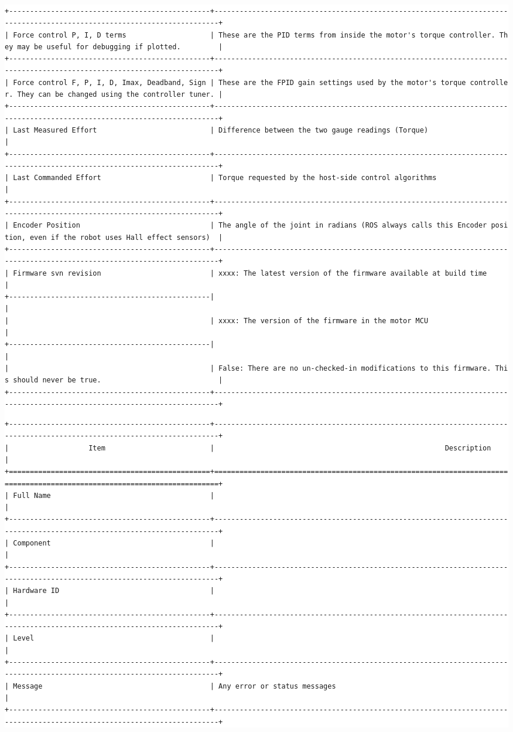 ```eval_rst
+------------------------------------------------+-------------------------------------------------------------------------------------------------------------------------+
| Force control P, I, D terms                    | These are the PID terms from inside the motor's torque controller. They may be useful for debugging if plotted.         |
+------------------------------------------------+-------------------------------------------------------------------------------------------------------------------------+
| Force control F, P, I, D, Imax, Deadband, Sign | These are the FPID gain settings used by the motor's torque controller. They can be changed using the controller tuner. |
+------------------------------------------------+-------------------------------------------------------------------------------------------------------------------------+
| Last Measured Effort                           | Difference between the two gauge readings (Torque)                                                                      |
+------------------------------------------------+-------------------------------------------------------------------------------------------------------------------------+
| Last Commanded Effort                          | Torque requested by the host-side control algorithms                                                                    |
+------------------------------------------------+-------------------------------------------------------------------------------------------------------------------------+
| Encoder Position                               | The angle of the joint in radians (ROS always calls this Encoder position, even if the robot uses Hall effect sensors)  |
+------------------------------------------------+-------------------------------------------------------------------------------------------------------------------------+
| Firmware svn revision                          | xxxx: The latest version of the firmware available at build time                                                        |
+------------------------------------------------|                                                                                                                         |
|                                                | xxxx: The version of the firmware in the motor MCU                                                                      |
+------------------------------------------------|                                                                                                                         |
|                                                | False: There are no un-checked-in modifications to this firmware. This should never be true.                            |
+------------------------------------------------+-------------------------------------------------------------------------------------------------------------------------+
```

```eval_rst
+------------------------------------------------+-------------------------------------------------------------------------------------------------------------------------+
|                   Item                         |                                                       Description                                                       |
+================================================+=========================================================================================================================+
| Full Name                                      |                                                                                                                         |
+------------------------------------------------+-------------------------------------------------------------------------------------------------------------------------+
| Component                                      |                                                                                                                         |
+------------------------------------------------+-------------------------------------------------------------------------------------------------------------------------+
| Hardware ID                                    |                                                                                                                         |
+------------------------------------------------+-------------------------------------------------------------------------------------------------------------------------+
| Level                                          |                                                                                                                         |
+------------------------------------------------+-------------------------------------------------------------------------------------------------------------------------+
| Message                                        | Any error or status messages                                                                                            |
+------------------------------------------------+-------------------------------------------------------------------------------------------------------------------------+
```